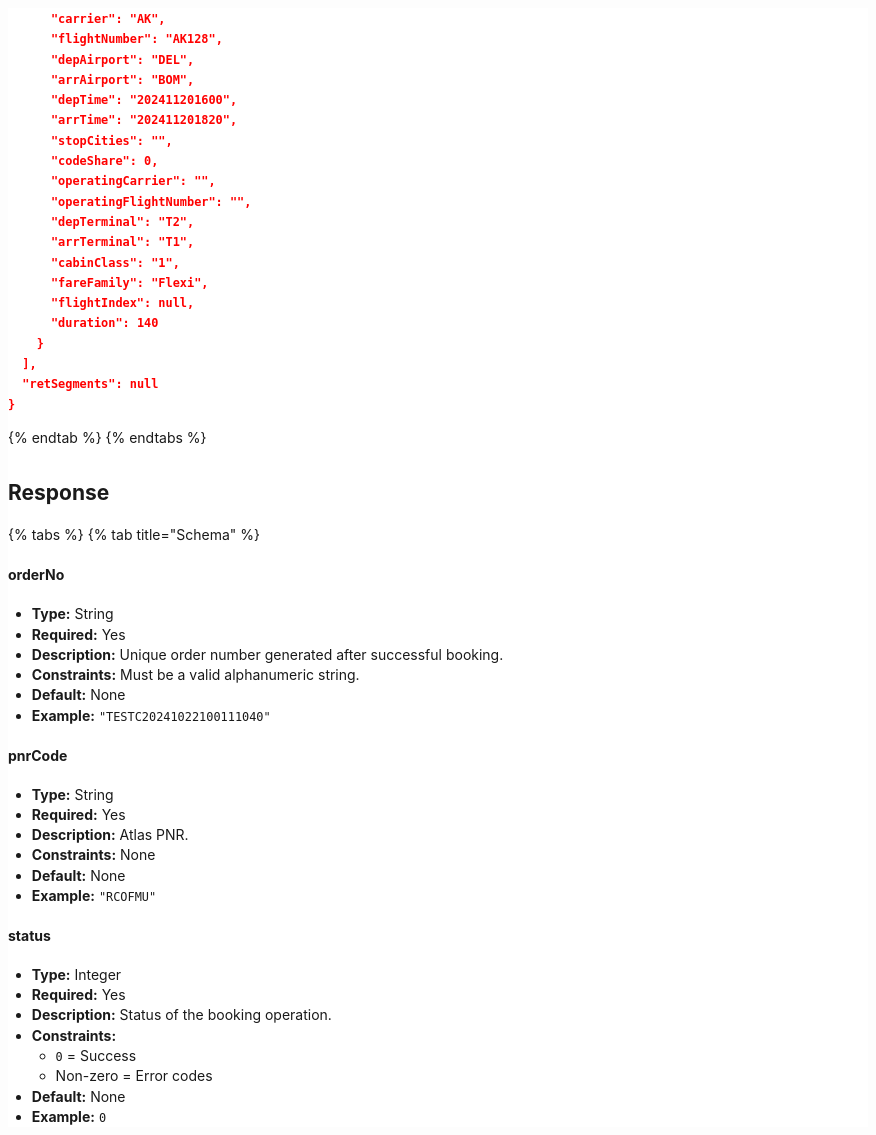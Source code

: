 ```json
      "carrier": "AK",
      "flightNumber": "AK128",
      "depAirport": "DEL",
      "arrAirport": "BOM",
      "depTime": "202411201600",
      "arrTime": "202411201820",
      "stopCities": "",
      "codeShare": 0,
      "operatingCarrier": "",
      "operatingFlightNumber": "",
      "depTerminal": "T2",
      "arrTerminal": "T1",
      "cabinClass": "1",
      "fareFamily": "Flexi",
      "flightIndex": null,
      "duration": 140
    }
  ],
  "retSegments": null
}
```
{% endtab %}
{% endtabs %}

## Response

{% tabs %}
{% tab title="Schema" %}
#### **orderNo**
- **Type:** String  
- **Required:** Yes  
- **Description:** Unique order number generated after successful booking.  
- **Constraints:** Must be a valid alphanumeric string.  
- **Default:** None  
- **Example:** `"TESTC20241022100111040"`  

#### **pnrCode**
- **Type:** String  
- **Required:** Yes  
- **Description:** Atlas PNR.  
- **Constraints:** None  
- **Default:** None  
- **Example:** `"RCOFMU"`  

#### **status**
- **Type:** Integer  
- **Required:** Yes  
- **Description:** Status of the booking operation.  
- **Constraints:**  
  - `0` = Success  
  - Non-zero = Error codes 
- **Default:** None  
- **Example:** `0`  
